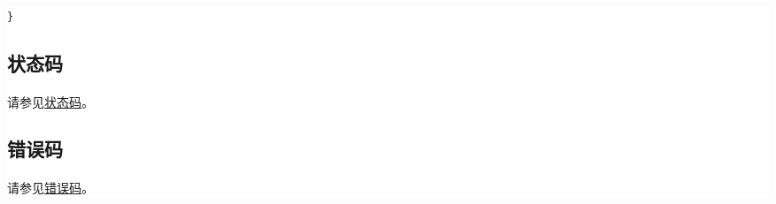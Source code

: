 ```
}
```

## 状态码<a name="section10470352390"></a>

请参见[状态码](状态码.md)。

## 错误码<a name="section85821649202813"></a>

请参见[错误码](错误码.md)。

